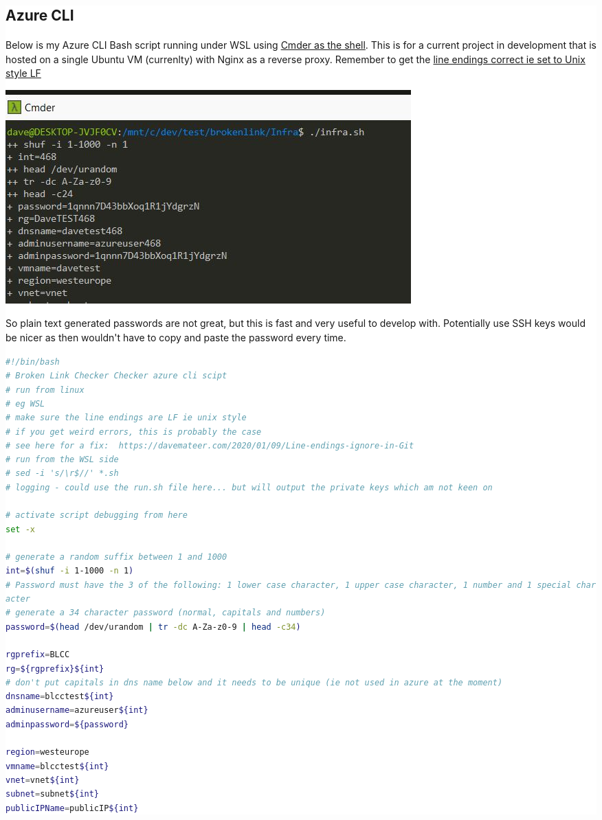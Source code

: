 ## Azure CLI

Below is my Azure CLI Bash script running under WSL using [Cmder as the shell](/2018/01/30/Cmder-Shell). This is for a current project in development that is hosted on a single Ubuntu VM (currenlty) with Nginx as a reverse proxy. Remember to get the [line endings correct ie set to Unix style LF](/2020/01/09/Line-endings-ignore-in-Git)

![alt text](/assets/2019-11-13/3.jpg "Running the Azure CLI from WSL")

So plain text generated passwords are not great, but this is fast and very useful to develop with. Potentially use SSH keys would be nicer as then wouldn't have to copy and paste the password every time.

```bash
#!/bin/bash
# Broken Link Checker Checker azure cli scipt
# run from linux
# eg WSL
# make sure the line endings are LF ie unix style
# if you get weird errors, this is probably the case
# see here for a fix:  https://davemateer.com/2020/01/09/Line-endings-ignore-in-Git
# run from the WSL side
# sed -i 's/\r$//' *.sh
# logging - could use the run.sh file here... but will output the private keys which am not keen on

# activate script debugging from here
set -x

# generate a random suffix between 1 and 1000
int=$(shuf -i 1-1000 -n 1)
# Password must have the 3 of the following: 1 lower case character, 1 upper case character, 1 number and 1 special character
# generate a 34 character password (normal, capitals and numbers)
password=$(head /dev/urandom | tr -dc A-Za-z0-9 | head -c34)

rgprefix=BLCC
rg=${rgprefix}${int}
# don't put capitals in dns name below and it needs to be unique (ie not used in azure at the moment)
dnsname=blcctest${int}
adminusername=azureuser${int}
adminpassword=${password}

region=westeurope
vmname=blcctest${int}
vnet=vnet${int}
subnet=subnet${int}
publicIPName=publicIP${int}
```
